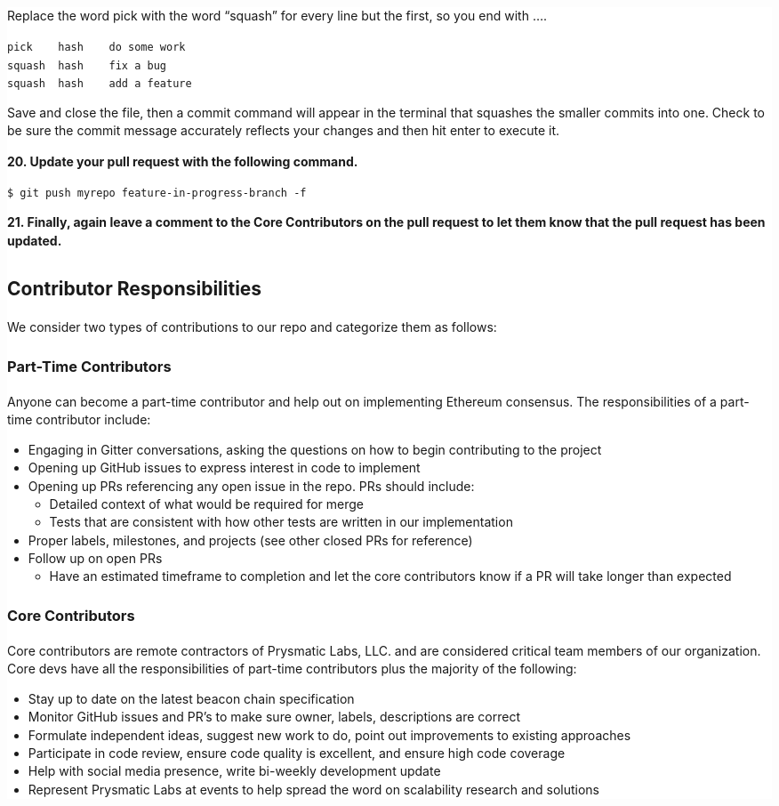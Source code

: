 Replace the word pick with the word “squash” for every line but the first, so you end with ….

```
pick    hash	do some work
squash  hash 	fix a bug
squash  hash 	add a feature
```

Save and close the file, then a commit command will appear in the terminal that squashes the smaller commits into one. Check to be sure the commit message accurately reflects your changes and then hit enter to execute it.

**20. Update your pull request with the following command.**

```
$ git push myrepo feature-in-progress-branch -f
```

**21.  Finally, again leave a comment to the Core Contributors on the pull request to let them know that the pull request has been updated.**

## Contributor Responsibilities

We consider two types of contributions to our repo and categorize them as follows:

### Part-Time Contributors

Anyone can become a part-time contributor and help out on implementing Ethereum consensus. The responsibilities of a part-time contributor include:

-   Engaging in Gitter conversations, asking the questions on how to begin contributing to the project
-   Opening up GitHub issues to express interest in code to implement
-   Opening up PRs referencing any open issue in the repo. PRs should include:
    -   Detailed context of what would be required for merge
    -   Tests that are consistent with how other tests are written in our implementation
-   Proper labels, milestones, and projects (see other closed PRs for reference)
-   Follow up on open PRs
    -   Have an estimated timeframe to completion and let the core contributors know if a PR will take longer than expected

### Core Contributors

Core contributors are remote contractors of Prysmatic Labs, LLC. and are considered critical team members of our organization. Core devs have all the responsibilities of part-time contributors plus the majority of the following:

-   Stay up to date on the latest beacon chain specification
-   Monitor GitHub issues and PR’s to make sure owner, labels, descriptions are correct
-   Formulate independent ideas, suggest new work to do, point out improvements to existing approaches
-   Participate in code review, ensure code quality is excellent, and ensure high code coverage
-   Help with social media presence, write bi-weekly development update
-   Represent Prysmatic Labs at events to help spread the word on scalability research and solutions
